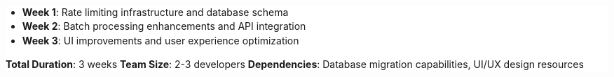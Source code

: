 - **Week 1**: Rate limiting infrastructure and database schema
- **Week 2**: Batch processing enhancements and API integration
- **Week 3**: UI improvements and user experience optimization

**Total Duration**: 3 weeks
**Team Size**: 2-3 developers
**Dependencies**: Database migration capabilities, UI/UX design resources
